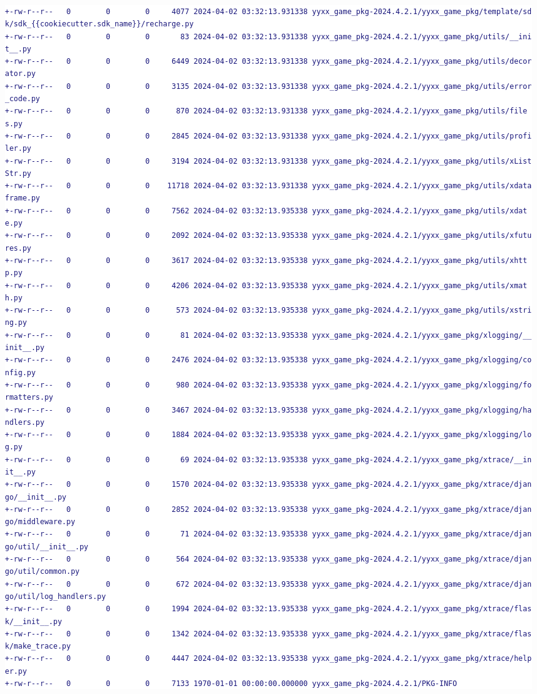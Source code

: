 ```diff
+-rw-r--r--   0        0        0     4077 2024-04-02 03:32:13.931338 yyxx_game_pkg-2024.4.2.1/yyxx_game_pkg/template/sdk/sdk_{{cookiecutter.sdk_name}}/recharge.py
+-rw-r--r--   0        0        0       83 2024-04-02 03:32:13.931338 yyxx_game_pkg-2024.4.2.1/yyxx_game_pkg/utils/__init__.py
+-rw-r--r--   0        0        0     6449 2024-04-02 03:32:13.931338 yyxx_game_pkg-2024.4.2.1/yyxx_game_pkg/utils/decorator.py
+-rw-r--r--   0        0        0     3135 2024-04-02 03:32:13.931338 yyxx_game_pkg-2024.4.2.1/yyxx_game_pkg/utils/error_code.py
+-rw-r--r--   0        0        0      870 2024-04-02 03:32:13.931338 yyxx_game_pkg-2024.4.2.1/yyxx_game_pkg/utils/files.py
+-rw-r--r--   0        0        0     2845 2024-04-02 03:32:13.931338 yyxx_game_pkg-2024.4.2.1/yyxx_game_pkg/utils/profiler.py
+-rw-r--r--   0        0        0     3194 2024-04-02 03:32:13.931338 yyxx_game_pkg-2024.4.2.1/yyxx_game_pkg/utils/xListStr.py
+-rw-r--r--   0        0        0    11718 2024-04-02 03:32:13.931338 yyxx_game_pkg-2024.4.2.1/yyxx_game_pkg/utils/xdataframe.py
+-rw-r--r--   0        0        0     7562 2024-04-02 03:32:13.935338 yyxx_game_pkg-2024.4.2.1/yyxx_game_pkg/utils/xdate.py
+-rw-r--r--   0        0        0     2092 2024-04-02 03:32:13.935338 yyxx_game_pkg-2024.4.2.1/yyxx_game_pkg/utils/xfutures.py
+-rw-r--r--   0        0        0     3617 2024-04-02 03:32:13.935338 yyxx_game_pkg-2024.4.2.1/yyxx_game_pkg/utils/xhttp.py
+-rw-r--r--   0        0        0     4206 2024-04-02 03:32:13.935338 yyxx_game_pkg-2024.4.2.1/yyxx_game_pkg/utils/xmath.py
+-rw-r--r--   0        0        0      573 2024-04-02 03:32:13.935338 yyxx_game_pkg-2024.4.2.1/yyxx_game_pkg/utils/xstring.py
+-rw-r--r--   0        0        0       81 2024-04-02 03:32:13.935338 yyxx_game_pkg-2024.4.2.1/yyxx_game_pkg/xlogging/__init__.py
+-rw-r--r--   0        0        0     2476 2024-04-02 03:32:13.935338 yyxx_game_pkg-2024.4.2.1/yyxx_game_pkg/xlogging/config.py
+-rw-r--r--   0        0        0      980 2024-04-02 03:32:13.935338 yyxx_game_pkg-2024.4.2.1/yyxx_game_pkg/xlogging/formatters.py
+-rw-r--r--   0        0        0     3467 2024-04-02 03:32:13.935338 yyxx_game_pkg-2024.4.2.1/yyxx_game_pkg/xlogging/handlers.py
+-rw-r--r--   0        0        0     1884 2024-04-02 03:32:13.935338 yyxx_game_pkg-2024.4.2.1/yyxx_game_pkg/xlogging/log.py
+-rw-r--r--   0        0        0       69 2024-04-02 03:32:13.935338 yyxx_game_pkg-2024.4.2.1/yyxx_game_pkg/xtrace/__init__.py
+-rw-r--r--   0        0        0     1570 2024-04-02 03:32:13.935338 yyxx_game_pkg-2024.4.2.1/yyxx_game_pkg/xtrace/django/__init__.py
+-rw-r--r--   0        0        0     2852 2024-04-02 03:32:13.935338 yyxx_game_pkg-2024.4.2.1/yyxx_game_pkg/xtrace/django/middleware.py
+-rw-r--r--   0        0        0       71 2024-04-02 03:32:13.935338 yyxx_game_pkg-2024.4.2.1/yyxx_game_pkg/xtrace/django/util/__init__.py
+-rw-r--r--   0        0        0      564 2024-04-02 03:32:13.935338 yyxx_game_pkg-2024.4.2.1/yyxx_game_pkg/xtrace/django/util/common.py
+-rw-r--r--   0        0        0      672 2024-04-02 03:32:13.935338 yyxx_game_pkg-2024.4.2.1/yyxx_game_pkg/xtrace/django/util/log_handlers.py
+-rw-r--r--   0        0        0     1994 2024-04-02 03:32:13.935338 yyxx_game_pkg-2024.4.2.1/yyxx_game_pkg/xtrace/flask/__init__.py
+-rw-r--r--   0        0        0     1342 2024-04-02 03:32:13.935338 yyxx_game_pkg-2024.4.2.1/yyxx_game_pkg/xtrace/flask/make_trace.py
+-rw-r--r--   0        0        0     4447 2024-04-02 03:32:13.935338 yyxx_game_pkg-2024.4.2.1/yyxx_game_pkg/xtrace/helper.py
+-rw-r--r--   0        0        0     7133 1970-01-01 00:00:00.000000 yyxx_game_pkg-2024.4.2.1/PKG-INFO
```
